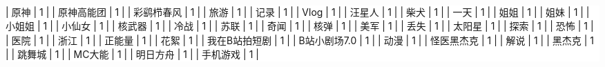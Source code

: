 | 原神 | 1 |
| 原神高能团 | 1 |
| 彩鹞栉春风 | 1 |
| 旅游 | 1 |
| 记录 | 1 |
| Vlog | 1 |
| 汪星人 | 1 |
| 柴犬 | 1 |
| 一天 | 1 |
| 姐姐 | 1 |
| 姐妹 | 1 |
| 小姐姐 | 1 |
| 小仙女 | 1 |
| 核武器 | 1 |
| 冷战 | 1 |
| 苏联 | 1 |
| 奇闻 | 1 |
| 核弹 | 1 |
| 美军 | 1 |
| 丢失 | 1 |
| 太阳星 | 1 |
| 探索 | 1 |
| 恐怖 | 1 |
| 医院 | 1 |
| 浙江 | 1 |
| 正能量 | 1 |
| 花絮 | 1 |
| 我在B站拍短剧 | 1 |
| B站小剧场7.0 | 1 |
| 动漫 | 1 |
| 怪医黑杰克 | 1 |
| 解说 | 1 |
| 黑杰克 | 1 |
| 跳舞城 | 1 |
| MC大能 | 1 |
| 明日方舟 | 1 |
| 手机游戏 | 1 |